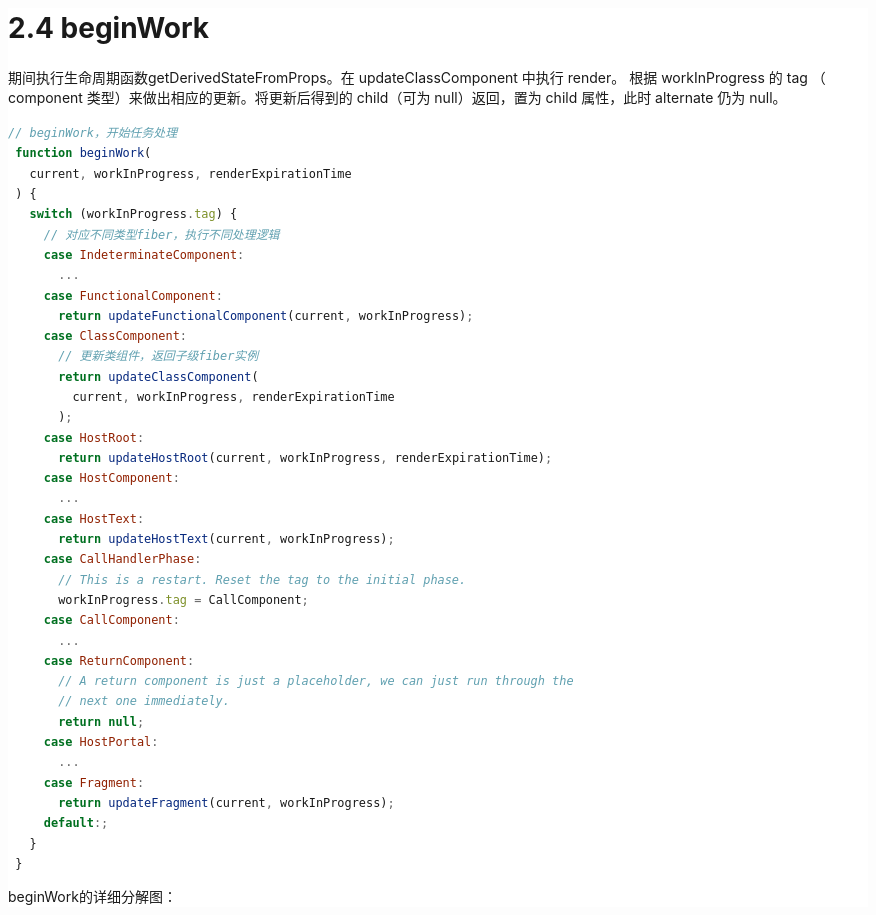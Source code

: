 # 2.4 beginWork
期间执行生命周期函数getDerivedStateFromProps。在 updateClassComponent 中执行 render。
根据 workInProgress 的 tag （ component 类型）来做出相应的更新。将更新后得到的 child（可为 null）返回，置为 child 属性，此时 alternate 仍为 null。
```javascript
// beginWork，开始任务处理
 function beginWork(
   current, workInProgress, renderExpirationTime
 ) {
   switch (workInProgress.tag) {
     // 对应不同类型fiber，执行不同处理逻辑
     case IndeterminateComponent:
       ...
     case FunctionalComponent:
       return updateFunctionalComponent(current, workInProgress);
     case ClassComponent:
       // 更新类组件，返回子级fiber实例
       return updateClassComponent(
         current, workInProgress, renderExpirationTime
       );
     case HostRoot:
       return updateHostRoot(current, workInProgress, renderExpirationTime);
     case HostComponent:
       ...
     case HostText:
       return updateHostText(current, workInProgress);
     case CallHandlerPhase:
       // This is a restart. Reset the tag to the initial phase.
       workInProgress.tag = CallComponent;
     case CallComponent:
       ...
     case ReturnComponent:
       // A return component is just a placeholder, we can just run through the
       // next one immediately.
       return null;
     case HostPortal:
       ...
     case Fragment:
       return updateFragment(current, workInProgress);
     default:;
   }
 }
```
beginWork的详细分解图：<br>